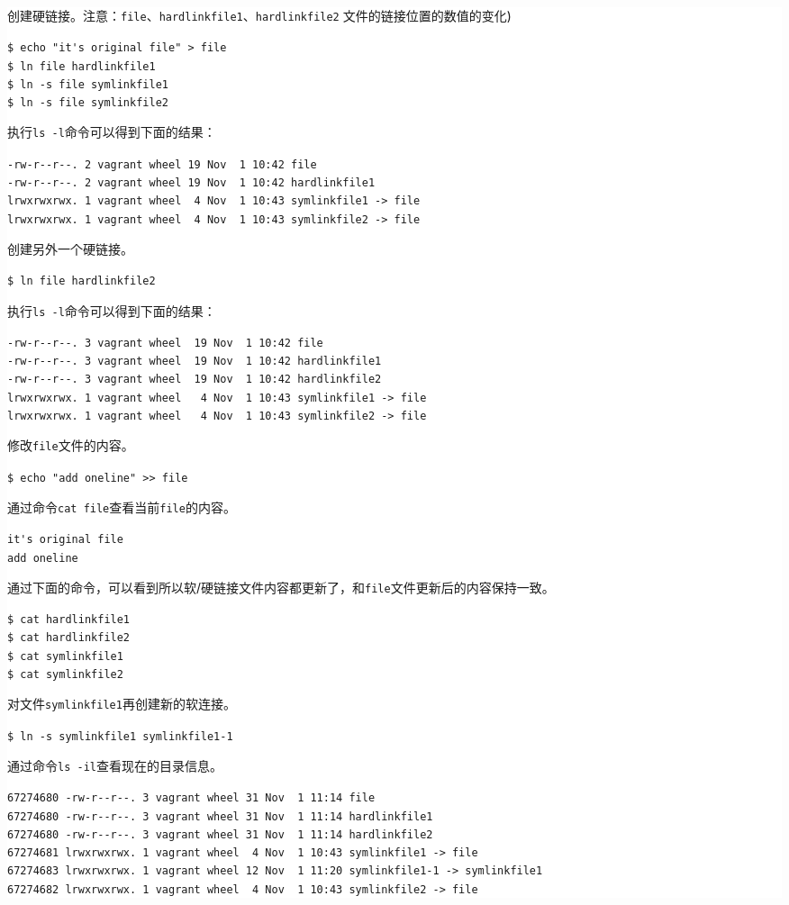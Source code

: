 创建硬链接。注意：`file`、`hardlinkfile1`、`hardlinkfile2` 文件的链接位置的数值的变化)
```
$ echo "it's original file" > file
$ ln file hardlinkfile1
$ ln -s file symlinkfile1
$ ln -s file symlinkfile2
```
执行`ls -l`命令可以得到下面的结果：
```
-rw-r--r--. 2 vagrant wheel 19 Nov  1 10:42 file
-rw-r--r--. 2 vagrant wheel 19 Nov  1 10:42 hardlinkfile1
lrwxrwxrwx. 1 vagrant wheel  4 Nov  1 10:43 symlinkfile1 -> file
lrwxrwxrwx. 1 vagrant wheel  4 Nov  1 10:43 symlinkfile2 -> file
```

创建另外一个硬链接。
```
$ ln file hardlinkfile2
```
执行`ls -l`命令可以得到下面的结果：
```
-rw-r--r--. 3 vagrant wheel  19 Nov  1 10:42 file
-rw-r--r--. 3 vagrant wheel  19 Nov  1 10:42 hardlinkfile1
-rw-r--r--. 3 vagrant wheel  19 Nov  1 10:42 hardlinkfile2
lrwxrwxrwx. 1 vagrant wheel   4 Nov  1 10:43 symlinkfile1 -> file
lrwxrwxrwx. 1 vagrant wheel   4 Nov  1 10:43 symlinkfile2 -> file
```

修改`file`文件的内容。
```
$ echo "add oneline" >> file
```
通过命令`cat file`查看当前`file`的内容。
```
it's original file
add oneline
```
通过下面的命令，可以看到所以软/硬链接文件内容都更新了，和`file`文件更新后的内容保持一致。
```
$ cat hardlinkfile1
$ cat hardlinkfile2
$ cat symlinkfile1
$ cat symlinkfile2
```

对文件`symlinkfile1`再创建新的软连接。
```
$ ln -s symlinkfile1 symlinkfile1-1
```

通过命令`ls -il`查看现在的目录信息。
```
67274680 -rw-r--r--. 3 vagrant wheel 31 Nov  1 11:14 file
67274680 -rw-r--r--. 3 vagrant wheel 31 Nov  1 11:14 hardlinkfile1
67274680 -rw-r--r--. 3 vagrant wheel 31 Nov  1 11:14 hardlinkfile2
67274681 lrwxrwxrwx. 1 vagrant wheel  4 Nov  1 10:43 symlinkfile1 -> file
67274683 lrwxrwxrwx. 1 vagrant wheel 12 Nov  1 11:20 symlinkfile1-1 -> symlinkfile1
67274682 lrwxrwxrwx. 1 vagrant wheel  4 Nov  1 10:43 symlinkfile2 -> file
```
